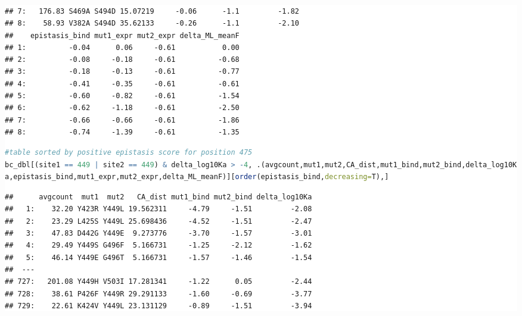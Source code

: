     ## 7:   176.83 S469A S494D 15.07219     -0.06      -1.1         -1.82
    ## 8:    58.93 V382A S494D 35.62133     -0.26      -1.1         -2.10
    ##    epistasis_bind mut1_expr mut2_expr delta_ML_meanF
    ## 1:          -0.04      0.06     -0.61           0.00
    ## 2:          -0.08     -0.18     -0.61          -0.68
    ## 3:          -0.18     -0.13     -0.61          -0.77
    ## 4:          -0.41     -0.35     -0.61          -0.61
    ## 5:          -0.60     -0.82     -0.61          -1.54
    ## 6:          -0.62     -1.18     -0.61          -2.50
    ## 7:          -0.66     -0.66     -0.61          -1.86
    ## 8:          -0.74     -1.39     -0.61          -1.35

``` r
#table sorted by positive epistasis score for position 475
bc_dbl[(site1 == 449 | site2 == 449) & delta_log10Ka > -4, .(avgcount,mut1,mut2,CA_dist,mut1_bind,mut2_bind,delta_log10Ka,epistasis_bind,mut1_expr,mut2_expr,delta_ML_meanF)][order(epistasis_bind,decreasing=T),]
```

    ##      avgcount  mut1  mut2   CA_dist mut1_bind mut2_bind delta_log10Ka
    ##   1:    32.20 Y423R Y449L 19.562311     -4.79     -1.51         -2.08
    ##   2:    23.29 L425S Y449L 25.698436     -4.52     -1.51         -2.47
    ##   3:    47.83 D442G Y449E  9.273776     -3.70     -1.57         -3.01
    ##   4:    29.49 Y449S G496F  5.166731     -1.25     -2.12         -1.62
    ##   5:    46.14 Y449E G496T  5.166731     -1.57     -1.46         -1.54
    ##  ---                                                                 
    ## 727:   201.08 Y449H V503I 17.281341     -1.22      0.05         -2.44
    ## 728:    38.61 P426F Y449R 29.291133     -1.60     -0.69         -3.77
    ## 729:    22.61 K424V Y449L 23.131129     -0.89     -1.51         -3.94